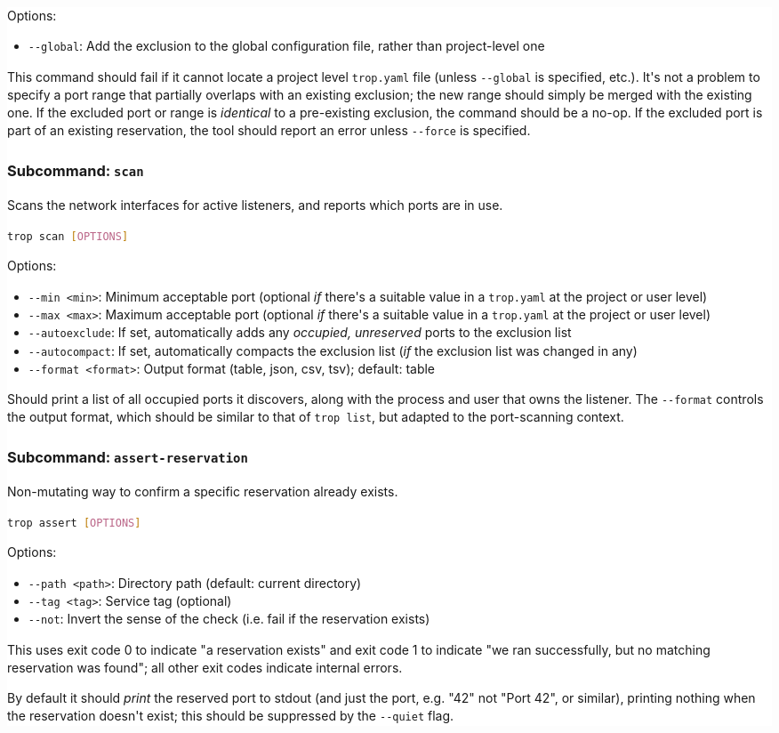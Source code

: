 Options:

- `--global`: Add the exclusion to the global configuration file, rather than project-level one

This command should fail if it cannot locate a project level `trop.yaml` file (unless `--global` is specified, etc.).
It's not a problem to specify a port range that partially overlaps with an existing exclusion; the new range should simply be merged with the existing one.
If the excluded port or range is *identical* to a pre-existing exclusion, the command should be a no-op.
If the excluded port is part of an existing reservation, the tool should report an error unless `--force` is specified.

### Subcommand: `scan`

Scans the network interfaces for active listeners, and reports which ports are in use.

```bash
trop scan [OPTIONS]
```

Options:

- `--min <min>`: Minimum acceptable port (optional *if* there's a suitable value in a `trop.yaml` at the project or user level)
- `--max <max>`: Maximum acceptable port (optional *if* there's a suitable value in a `trop.yaml` at the project or user level)
- `--autoexclude`: If set, automatically adds any *occupied, unreserved* ports to the exclusion list
- `--autocompact`: If set, automatically compacts the exclusion list (*if* the exclusion list was changed in any)
- `--format <format>`: Output format (table, json, csv, tsv); default: table

Should print a list of all occupied ports it discovers, along with the process and user that owns the listener.
The `--format` controls the output format, which should be similar to that of `trop list`, but adapted to the port-scanning context.

### Subcommand: `assert-reservation`

Non-mutating way to confirm a specific reservation already exists.

```bash
trop assert [OPTIONS]
```

Options:

- `--path <path>`: Directory path (default: current directory)
- `--tag <tag>`: Service tag (optional)
- `--not`: Invert the sense of the check (i.e. fail if the reservation exists)

This uses exit code 0 to indicate "a reservation exists" and exit code 1 to indicate "we ran successfully, but no matching reservation was found"; all other exit codes indicate internal errors.

By default it should *print* the reserved port to stdout (and just the port, e.g. "42" not "Port 42", or similar), printing nothing when the reservation doesn't exist; this should be suppressed by the `--quiet` flag.

